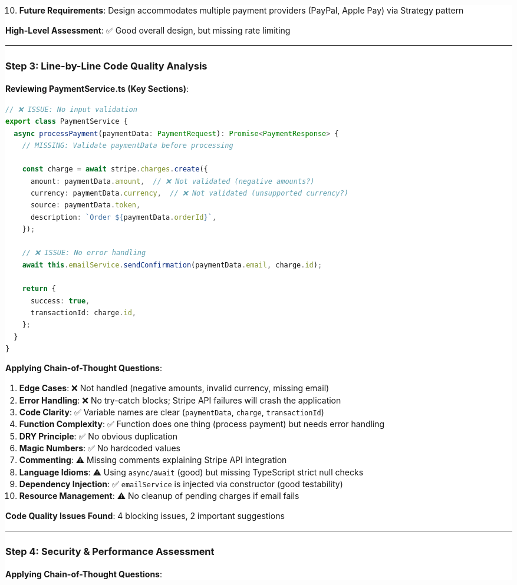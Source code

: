 10. **Future Requirements**: Design accommodates multiple payment providers (PayPal, Apple Pay) via Strategy pattern

**High-Level Assessment**: ✅ Good overall design, but missing rate limiting

---

### Step 3: Line-by-Line Code Quality Analysis

**Reviewing PaymentService.ts (Key Sections)**:

```typescript
// ❌ ISSUE: No input validation
export class PaymentService {
  async processPayment(paymentData: PaymentRequest): Promise<PaymentResponse> {
    // MISSING: Validate paymentData before processing

    const charge = await stripe.charges.create({
      amount: paymentData.amount,  // ❌ Not validated (negative amounts?)
      currency: paymentData.currency,  // ❌ Not validated (unsupported currency?)
      source: paymentData.token,
      description: `Order ${paymentData.orderId}`,
    });

    // ❌ ISSUE: No error handling
    await this.emailService.sendConfirmation(paymentData.email, charge.id);

    return {
      success: true,
      transactionId: charge.id,
    };
  }
}
```

**Applying Chain-of-Thought Questions**:

1. **Edge Cases**: ❌ Not handled (negative amounts, invalid currency, missing email)
2. **Error Handling**: ❌ No try-catch blocks; Stripe API failures will crash the application
3. **Code Clarity**: ✅ Variable names are clear (`paymentData`, `charge`, `transactionId`)
4. **Function Complexity**: ✅ Function does one thing (process payment) but needs error handling
5. **DRY Principle**: ✅ No obvious duplication
6. **Magic Numbers**: ✅ No hardcoded values
7. **Commenting**: ⚠️ Missing comments explaining Stripe API integration
8. **Language Idioms**: ⚠️ Using `async/await` (good) but missing TypeScript strict null checks
9. **Dependency Injection**: ✅ `emailService` is injected via constructor (good testability)
10. **Resource Management**: ⚠️ No cleanup of pending charges if email fails

**Code Quality Issues Found**: 4 blocking issues, 2 important suggestions

---

### Step 4: Security & Performance Assessment

**Applying Chain-of-Thought Questions**:

